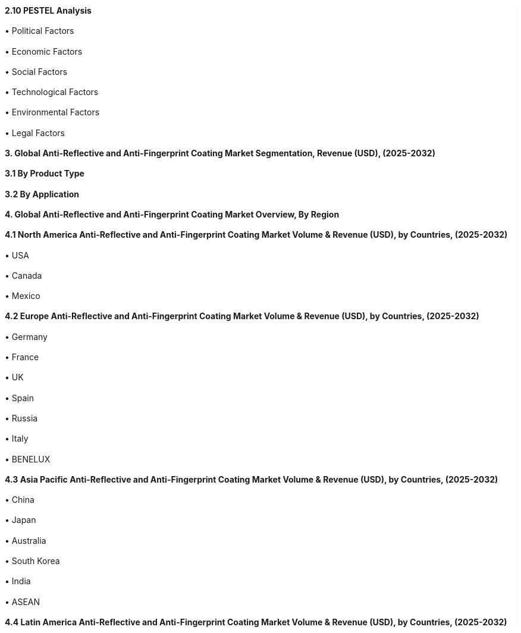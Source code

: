 <strong>2.10 PESTEL Analysis</strong>

• Political Factors

• Economic Factors

• Social Factors

• Technological Factors

• Environmental Factors

• Legal Factors

<strong>3. Global Anti-Reflective and Anti-Fingerprint Coating Market Segmentation, Revenue (USD), (2025-2032)</strong>

<strong>3.1 By Product Type</strong>

<strong>3.2 By Application</strong>

<strong>4. Global Anti-Reflective and Anti-Fingerprint Coating Market Overview, By Region</strong>

<strong>4.1 North America Anti-Reflective and Anti-Fingerprint Coating Market Volume &amp; Revenue (USD), by Countries, (2025-2032)</strong>

• USA

• Canada

• Mexico

<strong>4.2 Europe Anti-Reflective and Anti-Fingerprint Coating Market Volume &amp; Revenue (USD), by Countries, (2025-2032)</strong>

• Germany

• France

• UK

• Spain

• Russia

• Italy

• BENELUX

<strong>4.3 Asia Pacific Anti-Reflective and Anti-Fingerprint Coating Market Volume &amp; Revenue (USD), by Countries, (2025-2032)</strong>

• China

• Japan

• Australia

• South Korea

• India

• ASEAN

<strong>4.4 Latin America Anti-Reflective and Anti-Fingerprint Coating Market Volume &amp; Revenue (USD), by Countries, (2025-2032)</strong>
